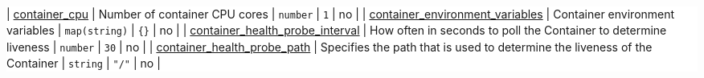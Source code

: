 | <a name="input_container_cpu"></a> [container\_cpu](#input\_container\_cpu)                                                                                                                    | Number of container CPU cores                                                                                                                                                                                                           | `number`                                                                                                                                                                                                                                                                                                                                                                                                                                                                                                                                                                                                                                                                                                                                                                                                             | `1`                                                               |    no    |
| <a name="input_container_environment_variables"></a> [container\_environment\_variables](#input\_container\_environment\_variables)                                                            | Container environment variables                                                                                                                                                                                                         | `map(string)`                                                                                                                                                                                                                                                                                                                                                                                                                                                                                                                                                                                                                                                                                                                                                                                                        | `{}`                                                              |    no    |
| <a name="input_container_health_probe_interval"></a> [container\_health\_probe\_interval](#input\_container\_health\_probe\_interval)                                                          | How often in seconds to poll the Container to determine liveness                                                                                                                                                                        | `number`                                                                                                                                                                                                                                                                                                                                                                                                                                                                                                                                                                                                                                                                                                                                                                                                             | `30`                                                              |    no    |
| <a name="input_container_health_probe_path"></a> [container\_health\_probe\_path](#input\_container\_health\_probe\_path)                                                                      | Specifies the path that is used to determine the liveness of the Container                                                                                                                                                              | `string`                                                                                                                                                                                                                                                                                                                                                                                                                                                                                                                                                                                                                                                                                                                                                                                                             | `"/"`                                                             |    no    |